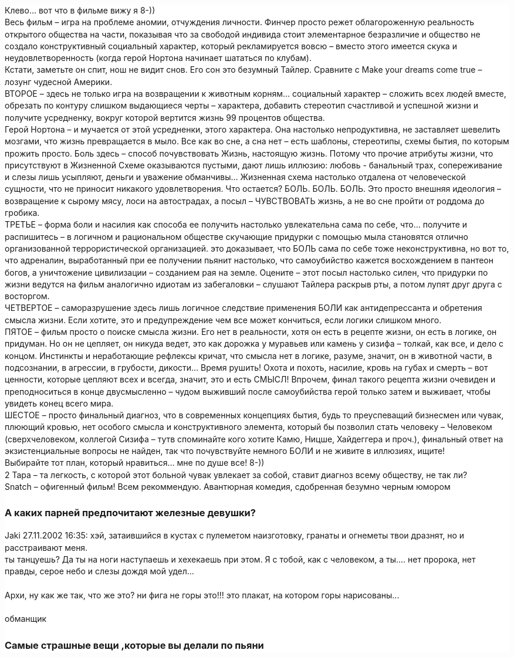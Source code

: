 Клево… вот что в фильме вижу я 8-))<BR>Весь фильм – игра на проблеме аномии, отчуждения личности. Финчер просто режет облагороженную реальность открытого общества на части, показывая что за свободой индивида стоит элементарное безразличие и общество не создало конструктивный социальный характер, который рекламируется вовсю – вместо этого имеется скука и неудовлетворенность (когда герой Нортона начинает шататься по клубам).<BR>Кстати, заметьте он спит, нош не видит снов. Его сон это безумный Тайлер. Сравните с Make your dreams come true – лозунг чудесной Америки.<BR>ВТОРОЕ – здесь не только игра на возвращении к животным корням… социальный характер – сложить всех людей вместе, обрезать по контуру слишком выдающиеся черты – характера, добавить стереотип счастливой и успешной жизни и получите усредненку, вокруг которой вертится жизнь 99 процентов общества.<BR>Герой Нортона – и мучается от этой усредненки, этого характера. Она настолько непродуктивна, не заставляет шевелить мозгами, что жизнь превращается в мыло. Все как во сне, а сна нет – есть шаблоны, стереотипы, схемы бытия, по которым прожить просто. Боль здесь – способ почувствовать Жизнь, настоящую жизнь. Потому что прочие атрибуты жизни, что присутствуют в Жизненной Схеме оказываются пустыми, дают лишь иллюзию: любовь - банальный трах, сопереживание и слезы лишь усыпляют, деньги и уважение обманчивы… Жизненная схема настолько отдалена от человеческой сущности, что не приносит никакого удовлетворения. Что остается? БОЛЬ. БОЛЬ. БОЛЬ. Это просто внешняя идеология – возвращение к сырому мясу, лоси на автострадах, а посыл – ЧУВСТВОВАТЬ жизнь, а не во сне пройти от роддома до гробика.<BR>ТРЕТЬЕ – форма боли и насилия как способа ее получить настолько увлекательна сама по себе, что… получите и распишитесь – в логичном и рациональном обществе скучающие придурки с помощью мыла становятся отлично организованной террористической организацией. это доказывает, что БОЛЬ сама по себе тоже неконструктивна, но вот то, что адреналин, выработанный при ее получении  пьянит настолько, что самоубийство кажется восхождением в пантеон богов, а уничтожение цивилизации – созданием рая на земле.  Оцените – этот посыл настолько силен, что придурки по жизни ведутся на фильм аналогично идиотам из забегаловки – слушают Тайлера раскрыв рты, а потом лупят друг друга с восторгом.<BR>ЧЕТВЕРТОЕ – саморазрушение здесь лишь логичное следствие применения БОЛИ как антидепрессанта и обретения смысла жизни. Если хотите, это и предупреждение чем все может кончиться, если логики слишком много.<BR>ПЯТОЕ – фильм просто о поиске смысла жизни. Его нет в реальности, хотя он есть в рецепте жизни, он есть в логике, он придуман. Но он не цепляет, он никуда ведет, это как дорожка у муравьев или камень у сизифа – толкай, как все, и дело с концом. Инстинкты и неработающие рефлексы кричат, что смысла нет в логике, разуме, значит, он в животной части, в подсознании, в агрессии, в грубости, дикости… Время рушить! Охота и похоть, насилие, кровь на губах и смерть – вот ценности, которые цепляют всех и всегда, значит, это и есть СМЫСЛ! Впрочем, финал такого рецепта жизни очевиден и преподноситься в конце двусмысленно – чудом выживший после самоубийства герой только затем и выживает, чтобы увидеть конец всего мира.<BR>ШЕСТОЕ – просто финальный диагноз, что в современных концепциях бытия, будь то преуспеващий бизнесмен или чувак, плюющий кровью, нет особого смысла и конструктивного элемента, который бы позволил стать человеку – Человеком (сверхчеловеком, коллегой Сизифа – тутв споминайте кого хотите Камю, Ницше, Хайдеггера и проч.), финальный ответ на экзистенциальные вопросы не найден, так что почувствуйте немного БОЛИ и не живите в иллюзиях, ищите!<BR>Выбирайте тот план, который нравиться… мне по душе все! 8-))<BR>2 Тара – та легкость, с которой этот больной чувак увлекает за собой, ставит диагноз всему обществу, не так ли?<BR>Snatch – офигенный фильм! Всем рекоммендую. Авантюрная комедия, сдобренная безумно черным юмором

### А каких парней предпочитают железные девушки?

Jaki 27.11.2002 16:35:
хэй, затаившийся в кустах с пулеметом наизготовку, гранаты и огнеметы твои дразнят, но и расстраивают меня. <BR>ты танцуешь? Да ты на ноги наступаешь и хехекаешь при этом. Я с тобой, как с человеком, а ты.... нет пророка, нет правды, серое небо и слезы дождя мой удел...<BR><BR>Архи, ну как же так, что же это? ни фига не горы это!!!  это плакат, на котором горы нарисованы... <BR><BR>обманщик

### Самые страшные вещи ,которые вы делали по пьяни
